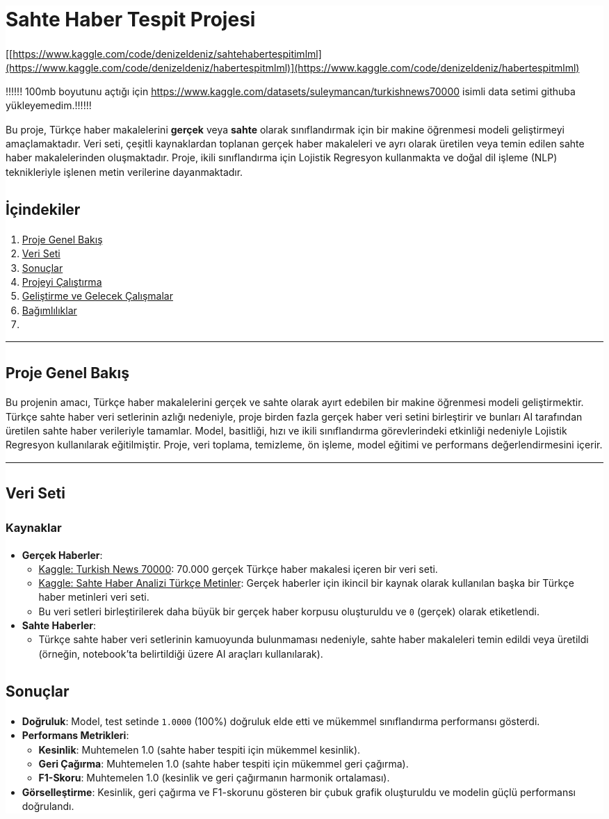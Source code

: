 # Sahte Haber Tespit Projesi
[[https://www.kaggle.com/code/denizeldeniz/sahtehabertespitimlml](https://www.kaggle.com/code/denizeldeniz/habertespitmlml)](https://www.kaggle.com/code/denizeldeniz/habertespitmlml)

!!!!!! 100mb boyutunu açtığı için https://www.kaggle.com/datasets/suleymancan/turkishnews70000 isimli data setimi githuba yükleyemedim.!!!!!!

Bu proje, Türkçe haber makalelerini **gerçek** veya **sahte** olarak sınıflandırmak için bir makine öğrenmesi modeli geliştirmeyi amaçlamaktadır. Veri seti, çeşitli kaynaklardan toplanan gerçek haber makaleleri ve ayrı olarak üretilen veya temin edilen sahte haber makalelerinden oluşmaktadır. Proje, ikili sınıflandırma için Lojistik Regresyon kullanmakta ve doğal dil işleme (NLP) teknikleriyle işlenen metin verilerine dayanmaktadır.

## İçindekiler
1. [Proje Genel Bakış](#proje-genel-bakış)
2. [Veri Seti](#veri-seti)
2. [Sonuçlar](#sonuçlar)
3. [Projeyi Çalıştırma](#projeyi-çalıştırma)
4. [Geliştirme ve Gelecek Çalışmalar](#geliştirme-ve-gelecek-çalışmalar)
5. [Bağımlılıklar](#bağımlılıklar)
6. 
---

## Proje Genel Bakış

Bu projenin amacı, Türkçe haber makalelerini gerçek ve sahte olarak ayırt edebilen bir makine öğrenmesi modeli geliştirmektir. Türkçe sahte haber veri setlerinin azlığı nedeniyle, proje birden fazla gerçek haber veri setini birleştirir ve bunları AI tarafından üretilen sahte haber verileriyle tamamlar. Model, basitliği, hızı ve ikili sınıflandırma görevlerindeki etkinliği nedeniyle Lojistik Regresyon kullanılarak eğitilmiştir. Proje, veri toplama, temizleme, ön işleme, model eğitimi ve performans değerlendirmesini içerir.

---

## Veri Seti
### Kaynaklar
- **Gerçek Haberler**:
  - [Kaggle: Turkish News 70000](https://www.kaggle.com/datasets/suleymancan/turkishnews70000): 70.000 gerçek Türkçe haber makalesi içeren bir veri seti.
  - [Kaggle: Sahte Haber Analizi Türkçe Metinler](https://www.kaggle.com/datasets/mohamedibrahimabdi/sahte-haber-analizit-rke-metinler): Gerçek haberler için ikincil bir kaynak olarak kullanılan başka bir Türkçe haber metinleri veri seti.
  - Bu veri setleri birleştirilerek daha büyük bir gerçek haber korpusu oluşturuldu ve `0` (gerçek) olarak etiketlendi.
- **Sahte Haberler**:
  - Türkçe sahte haber veri setlerinin kamuoyunda bulunmaması nedeniyle, sahte haber makaleleri temin edildi veya üretildi (örneğin, notebook’ta belirtildiği üzere AI araçları kullanılarak).

## Sonuçlar
- **Doğruluk**: Model, test setinde `1.0000` (100%) doğruluk elde etti ve mükemmel sınıflandırma performansı gösterdi.
- **Performans Metrikleri**:
  - **Kesinlik**: Muhtemelen 1.0 (sahte haber tespiti için mükemmel kesinlik).
  - **Geri Çağırma**: Muhtemelen 1.0 (sahte haber tespiti için mükemmel geri çağırma).
  - **F1-Skoru**: Muhtemelen 1.0 (kesinlik ve geri çağırmanın harmonik ortalaması).
- **Görselleştirme**: Kesinlik, geri çağırma ve F1-skorunu gösteren bir çubuk grafik oluşturuldu ve modelin güçlü performansı doğrulandı.
